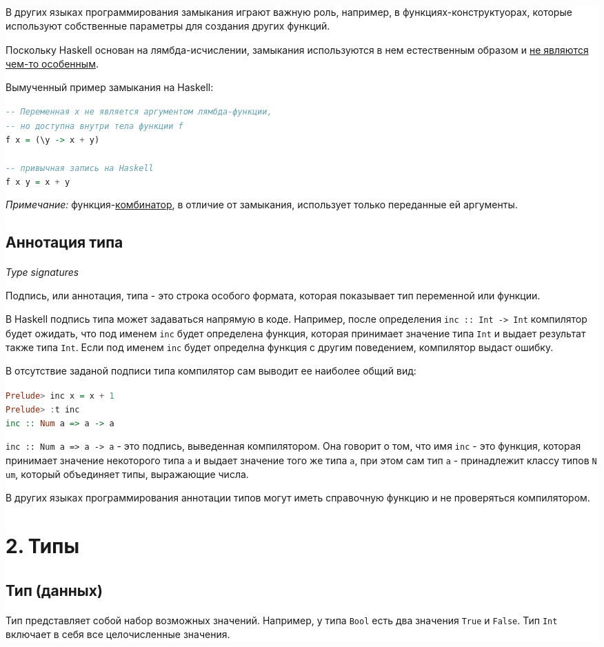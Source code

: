 В других языках программирования замыкания играют важную роль, например,
в функциях-конструктуорах, которые используют собственные параметры для создания других функций.

Поскольку Haskell основан на лямбда-исчислении, замыкания используются в нем естественным образом и [не являются чем-то особенным](https://stackoverflow.com/questions/9088295/closures-in-haskell).

Вымученный пример замыкания на Haskell:

```haskell
-- Переменная x не является аргументом лямбда-функции, 
-- но доступна внутри тела функции f
f x = (\y -> x + y)

-- привычная запись на Haskell
f x y = x + y
```

*Примечание:* функция-[комбинатор](https://wiki.haskell.org/Combinator), в отличие от замыкания, использует только переданные ей аргументы.


## Аннотация типа

*Type signatures*

Подпись, или аннотация, типа - это строка особого формата, которая показывает тип переменной
или функции.

В Haskell подпись типа может задаваться напрямую в коде. Например, после определения ```inc :: Int -> Int``` компилятор будет ожидать, что под именем `inc` будет определена функция, которая принимает значение типа `Int` и выдает результат также типа `Int`. Если под именем 
`inc` будет определна функция с другим поведением, компилятор выдаст ошибку.

В отсутствие заданой подписи типа компилятор сам выводит ее наиболее общий вид: 

```haskell
Prelude> inc x = x + 1
Prelude> :t inc
inc :: Num a => a -> a
```

`inc :: Num a => a -> a` - это подпись, выведенная компилятором. Она говорит о том, 
что имя `inc` - это функция, которая принимает значение некоторого типа `а` и 
выдает значение того же типа `a`, при этом сам тип `а` - принадлежит классу 
типов `Num`, который объединяет типы, выражающие числа.

В других языках программирования аннотации типов могут иметь справочную функцию и не проверяться компилятором.

# 2. Типы

## Тип (данных)

Тип представляет собой набор возможных значений. Например, у типа `Bool` есть 
два значения `True` и `False`. Тип `Int` включает в себя все целочисленные значения.
